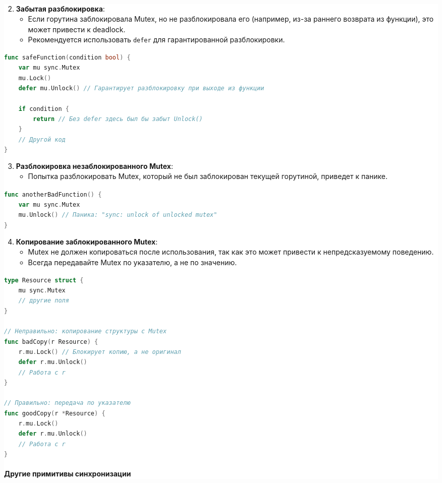 2. **Забытая разблокировка**:
   - Если горутина заблокировала Mutex, но не разблокировала его (например, из-за раннего возврата из функции), это может привести к deadlock.
   - Рекомендуется использовать `defer` для гарантированной разблокировки.

```go
func safeFunction(condition bool) {
    var mu sync.Mutex
    mu.Lock()
    defer mu.Unlock() // Гарантирует разблокировку при выходе из функции

    if condition {
        return // Без defer здесь был бы забыт Unlock()
    }
    // Другой код
}
```

3. **Разблокировка незаблокированного Mutex**:
   - Попытка разблокировать Mutex, который не был заблокирован текущей горутиной, приведет к панике.

```go
func anotherBadFunction() {
    var mu sync.Mutex
    mu.Unlock() // Паника: "sync: unlock of unlocked mutex"
}
```

4. **Копирование заблокированного Mutex**:
   - Mutex не должен копироваться после использования, так как это может привести к непредсказуемому поведению.
   - Всегда передавайте Mutex по указателю, а не по значению.

```go
type Resource struct {
    mu sync.Mutex
    // другие поля
}

// Неправильно: копирование структуры с Mutex
func badCopy(r Resource) {
    r.mu.Lock() // Блокирует копию, а не оригинал
    defer r.mu.Unlock()
    // Работа с r
}

// Правильно: передача по указателю
func goodCopy(r *Resource) {
    r.mu.Lock()
    defer r.mu.Unlock()
    // Работа с r
}
```

#### Другие примитивы синхронизации
